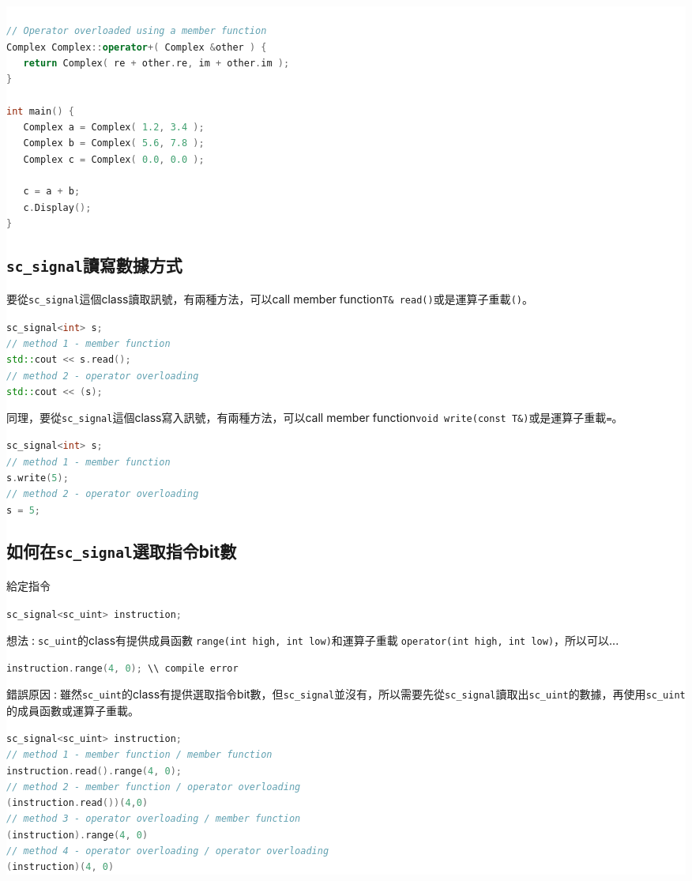 ```cpp

// Operator overloaded using a member function
Complex Complex::operator+( Complex &other ) {
   return Complex( re + other.re, im + other.im );
}

int main() {
   Complex a = Complex( 1.2, 3.4 );
   Complex b = Complex( 5.6, 7.8 );
   Complex c = Complex( 0.0, 0.0 );

   c = a + b;
   c.Display();
}
```

## `sc_signal`讀寫數據方式
要從`sc_signal`這個class讀取訊號，有兩種方法，可以call member function`T& read()`或是運算子重載`()`。
```cpp
sc_signal<int> s;
// method 1 - member function
std::cout << s.read();
// method 2 - operator overloading
std::cout << (s);
```
同理，要從`sc_signal`這個class寫入訊號，有兩種方法，可以call member function`void write(const T&)`或是運算子重載`=`。
```cpp
sc_signal<int> s;
// method 1 - member function
s.write(5);
// method 2 - operator overloading
s = 5;
```

## 如何在`sc_signal`選取指令bit數 
給定指令
```cpp
sc_signal<sc_uint> instruction;
```
想法 : `sc_uint`的class有提供成員函數 `range(int high, int low)`和運算子重載 `operator(int high, int low)`，所以可以...
```cpp
instruction.range(4, 0); \\ compile error
```
錯誤原因 : 雖然`sc_uint`的class有提供選取指令bit數，但`sc_signal`並沒有，所以需要先從`sc_signal`讀取出`sc_uint`的數據，再使用`sc_uint`的成員函數或運算子重載。
```cpp
sc_signal<sc_uint> instruction;
// method 1 - member function / member function
instruction.read().range(4, 0);
// method 2 - member function / operator overloading
(instruction.read())(4,0)
// method 3 - operator overloading / member function
(instruction).range(4, 0)
// method 4 - operator overloading / operator overloading
(instruction)(4, 0)
```
